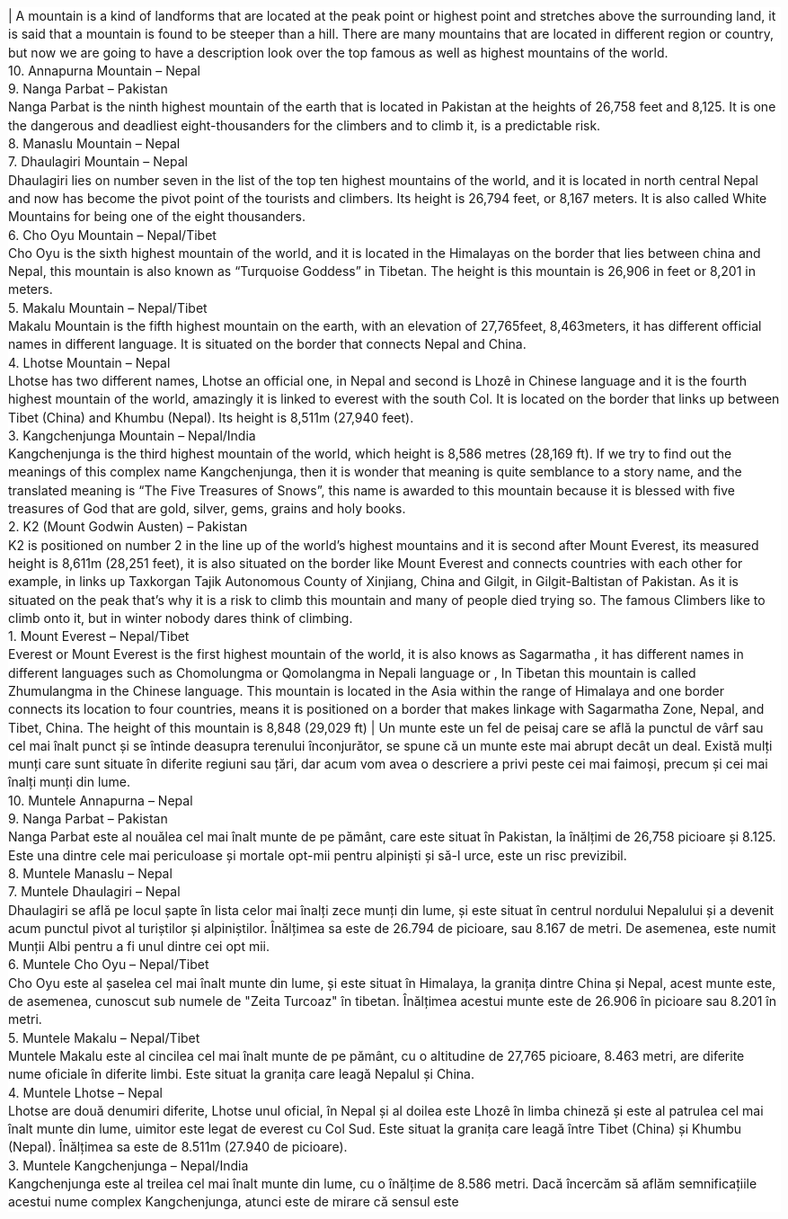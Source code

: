 | A mountain is a kind of landforms that are located at the peak point or highest point and stretches above the surrounding land, it is said that a mountain is found to be steeper than a hill. There are many mountains that are located in different region or country, but now we are going to have a description look over the top famous as well as highest mountains of the world.<br/>10. Annapurna Mountain – Nepal<br/>9. Nanga Parbat – Pakistan<br/>Nanga Parbat is the ninth highest mountain of the earth that is located in Pakistan at the heights of 26,758 feet and 8,125. It is one the dangerous and deadliest eight-thousanders for the climbers and to climb it, is a predictable risk.<br/>8. Manaslu Mountain – Nepal<br/>7. Dhaulagiri Mountain – Nepal<br/>Dhaulagiri lies on number seven in the list of the top ten highest mountains of the world, and it is located in north central Nepal and now has become the pivot point of the tourists and climbers. Its height is 26,794 feet, or 8,167 meters. It is also called White Mountains for being one of the eight thousanders.<br/>6. Cho Oyu Mountain – Nepal/Tibet<br/>Cho Oyu is the sixth highest mountain of the world, and it is located in the Himalayas on the border that lies between china and Nepal, this mountain is also known as “Turquoise Goddess” in Tibetan. The height is this mountain is 26,906 in feet or 8,201 in meters.<br/>5. Makalu Mountain – Nepal/Tibet<br/>Makalu Mountain is the fifth highest mountain on the earth, with an elevation of 27,765feet, 8,463meters, it has different official names in different language. It is situated on the border that connects Nepal and China.<br/>4. Lhotse Mountain – Nepal<br/>Lhotse has two different names, Lhotse an official one, in Nepal and second is Lhozê in Chinese language and it is the fourth highest mountain of the world, amazingly it is linked to everest with the south Col. It is located on the border that links up between Tibet (China) and Khumbu (Nepal). Its height is 8,511m (27,940 feet).<br/>3. Kangchenjunga Mountain – Nepal/India<br/>Kangchenjunga is the third highest mountain of the world, which height is 8,586 metres (28,169 ft). If we try to find out the meanings of this complex name Kangchenjunga, then it is wonder that meaning is quite semblance to a story name, and the translated meaning is “The Five Treasures of Snows”, this name is awarded to this mountain because it is blessed with five treasures of God that are gold, silver, gems, grains and holy books.<br/>2. K2 (Mount Godwin Austen) – Pakistan<br/>K2 is positioned on number 2 in the line up of the world’s highest mountains and it is second after Mount Everest, its measured height is 8,611m (28,251 feet), it is also situated on the border like Mount Everest and connects countries with each other for example, in links up Taxkorgan Tajik Autonomous County of Xinjiang, China and Gilgit, in Gilgit-Baltistan of Pakistan. As it is situated on the peak that’s why it is a risk to climb this mountain and many of people died trying so. The famous Climbers like to climb onto it, but in winter nobody dares think of climbing.<br/>1. Mount Everest – Nepal/Tibet<br/>Everest or Mount Everest is the first highest mountain of the world, it is also knows as Sagarmatha , it has different names in different languages such as Chomolungma or Qomolangma in Nepali language or , In Tibetan this mountain is called Zhumulangma in the Chinese language. This mountain is located in the Asia within the range of Himalaya and one border connects its location to four countries, means it is positioned on a border that makes linkage with Sagarmatha Zone, Nepal, and Tibet, China. The height of this mountain is 8,848 (29,029 ft) | Un munte este un fel de peisaj care se află la punctul de vârf sau cel mai înalt punct și se întinde deasupra terenului înconjurător, se spune că un munte este mai abrupt decât un deal. Există mulți munți care sunt situate în diferite regiuni sau țări, dar acum vom avea o descriere a privi peste cei mai faimoși, precum și cei mai înalți munți din lume.<br/>10. Muntele Annapurna – Nepal<br/>9. Nanga Parbat – Pakistan<br/>Nanga Parbat este al nouălea cel mai înalt munte de pe pământ, care este situat în Pakistan, la înălțimi de 26,758 picioare și 8.125. Este una dintre cele mai periculoase și mortale opt-mii pentru alpiniști și să-l urce, este un risc previzibil.<br/>8. Muntele Manaslu – Nepal<br/>7. Muntele Dhaulagiri – Nepal<br/>Dhaulagiri se află pe locul șapte în lista celor mai înalți zece munți din lume, și este situat în centrul nordului Nepalului și a devenit acum punctul pivot al turiștilor și alpiniștilor. Înălțimea sa este de 26.794 de picioare, sau 8.167 de metri. De asemenea, este numit Munții Albi pentru a fi unul dintre cei opt mii.<br/>6. Muntele Cho Oyu – Nepal/Tibet<br/>Cho Oyu este al șaselea cel mai înalt munte din lume, și este situat în Himalaya, la granița dintre China și Nepal, acest munte este, de asemenea, cunoscut sub numele de "Zeita Turcoaz" în tibetan. Înălțimea acestui munte este de 26.906 în picioare sau 8.201 în metri.<br/>5. Muntele Makalu – Nepal/Tibet<br/>Muntele Makalu este al cincilea cel mai înalt munte de pe pământ, cu o altitudine de 27,765 picioare, 8.463 metri, are diferite nume oficiale în diferite limbi. Este situat la granița care leagă Nepalul și China.<br/>4. Muntele Lhotse – Nepal<br/>Lhotse are două denumiri diferite, Lhotse unul oficial, în Nepal și al doilea este Lhozê în limba chineză și este al patrulea cel mai înalt munte din lume, uimitor este legat de everest cu Col Sud. Este situat la granița care leagă între Tibet (China) și Khumbu (Nepal). Înălțimea sa este de 8.511m (27.940 de picioare).<br/>3. Muntele Kangchenjunga – Nepal/India<br/>Kangchenjunga este al treilea cel mai înalt munte din lume, cu o înălțime de 8.586 metri. Dacă încercăm să aflăm semnificațiile acestui nume complex Kangchenjunga, atunci este de mirare că sensul este